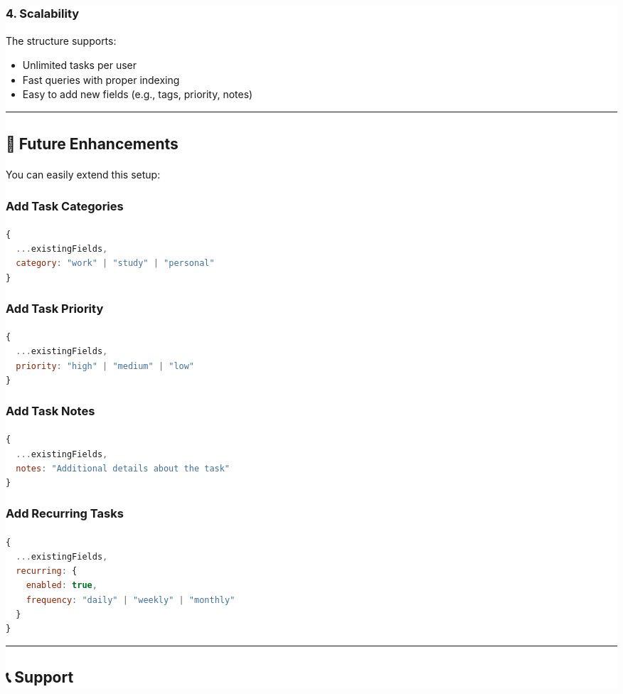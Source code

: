 ### 4. Scalability
The structure supports:
- Unlimited tasks per user
- Fast queries with proper indexing
- Easy to add new fields (e.g., tags, priority, notes)

---

## 🚀 Future Enhancements

You can easily extend this setup:

### Add Task Categories
```javascript
{
  ...existingFields,
  category: "work" | "study" | "personal"
}
```

### Add Task Priority
```javascript
{
  ...existingFields,
  priority: "high" | "medium" | "low"
}
```

### Add Task Notes
```javascript
{
  ...existingFields,
  notes: "Additional details about the task"
}
```

### Add Recurring Tasks
```javascript
{
  ...existingFields,
  recurring: {
    enabled: true,
    frequency: "daily" | "weekly" | "monthly"
  }
}
```

---

## 📞 Support
